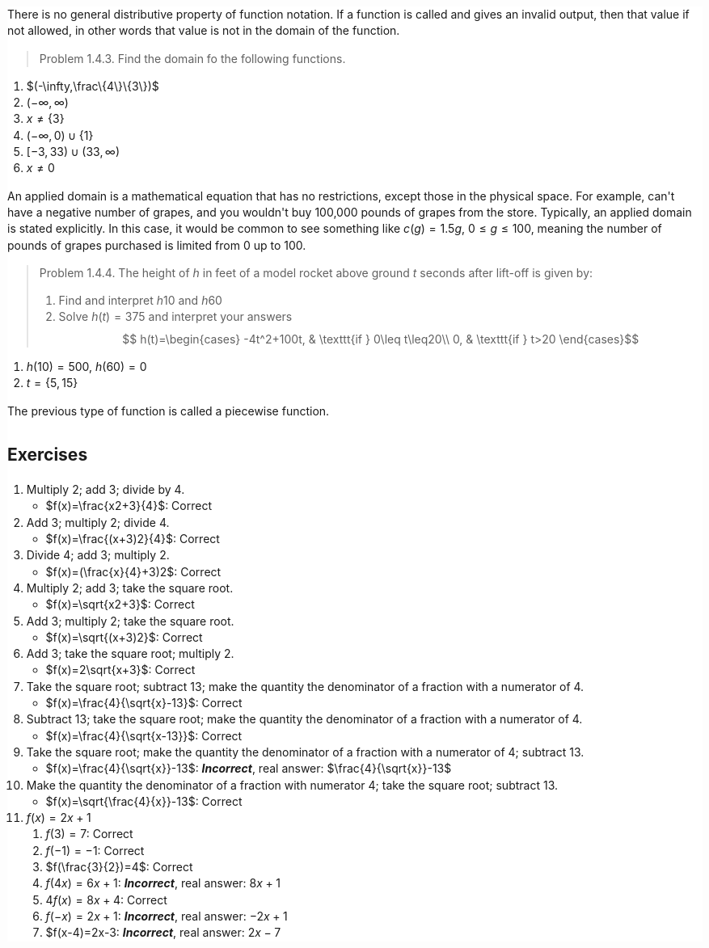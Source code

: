 There is no general distributive property of function notation. If a function is called and gives an invalid output, then that value if not allowed, in other words that value is not in the domain of the function. 

> Problem 1.4.3. Find the domain fo the following functions.

1. $(-\infty,\frac\{4\}\{3\})$
2. $(-\infty,\infty)$
3. $x\neq \{3\}$
4. $(-\infty,0)\cup\{1\}$
5. $[-3,33)\cup(33,\infty)$
6. $x\neq 0$

An applied domain is a mathematical equation that has no restrictions, except those in the physical space. For example, can't have a negative number of grapes, and you wouldn't buy 100,000 pounds of grapes from the store. Typically, an applied domain is stated explicitly. In this case, it would be common to see something like $c(g)=1.5g$, $0\leq g\leq100$, meaning the number of pounds of grapes purchased is limited from $0$ up to $100$. 

> Problem 1.4.4. The height of $h$ in feet of a model rocket above ground $t$ seconds after lift-off is given by:
> 1. Find and interpret $h10$ and $h60$
> 2. Solve $h(t) = 375$ and interpret your answers
$$ h(t)=\begin{cases}
-4t^2+100t, & \texttt{if } 0\leq t\leq20\\
0, & \texttt{if } t>20
\end{cases}$$

1. $h(10)=500$, $h(60)=0$
2. $t=\{5,15\}$

The previous type of function is called a piecewise function. 

## Exercises
1. Multiply 2; add 3; divide by 4.
   * $f(x)=\frac{x2+3}{4}$: Correct
2. Add 3; multiply 2; divide 4.
   * $f(x)=\frac{(x+3)2}{4}$: Correct
3. Divide 4; add 3; multiply 2.
   * $f(x)=(\frac{x}{4}+3)2$: Correct
4. Multiply 2; add 3; take the square root.
   * $f(x)=\sqrt{x2+3}$: Correct
5. Add 3; multiply 2; take the square root.
   * $f(x)=\sqrt{(x+3)2}$: Correct
6. Add 3; take the square root; multiply 2.
   * $f(x)=2\sqrt{x+3}$: Correct
7. Take the square root; subtract 13; make the quantity the denominator of a fraction with a numerator of 4.
   * $f(x)=\frac{4}{\sqrt{x}-13}$: Correct
8. Subtract 13; take the square root; make the quantity the denominator of a fraction with a numerator of 4.
   * $f(x)=\frac{4}{\sqrt{x-13}}$: Correct
9.  Take the square root; make the quantity the denominator of a fraction with a numerator of 4; subtract 13.
    * $f(x)=\frac{4}{\sqrt{x}}-13$: ***Incorrect***, real answer: $\frac{4}{\sqrt{x}}-13$
10. Make the quantity the denominator of a fraction with numerator 4; take the square root; subtract 13.
    * $f(x)=\sqrt{\frac{4}{x}}-13$: Correct
11. $f(x)=2x+1$
    1. $f(3)=7$: Correct
    2. $f(-1)=-1$: Correct
    3. $f(\frac{3}{2})=4$: Correct
    4. $f(4x)=6x+1$: ***Incorrect***, real answer: $8x+1$
    5. $4f(x)=8x+4$: Correct
    6. $f(-x)=2x+1$: ***Incorrect***, real answer: $-2x+1$
    7. $f(x-4)=2x-3: ***Incorrect***, real answer: $2x-7$